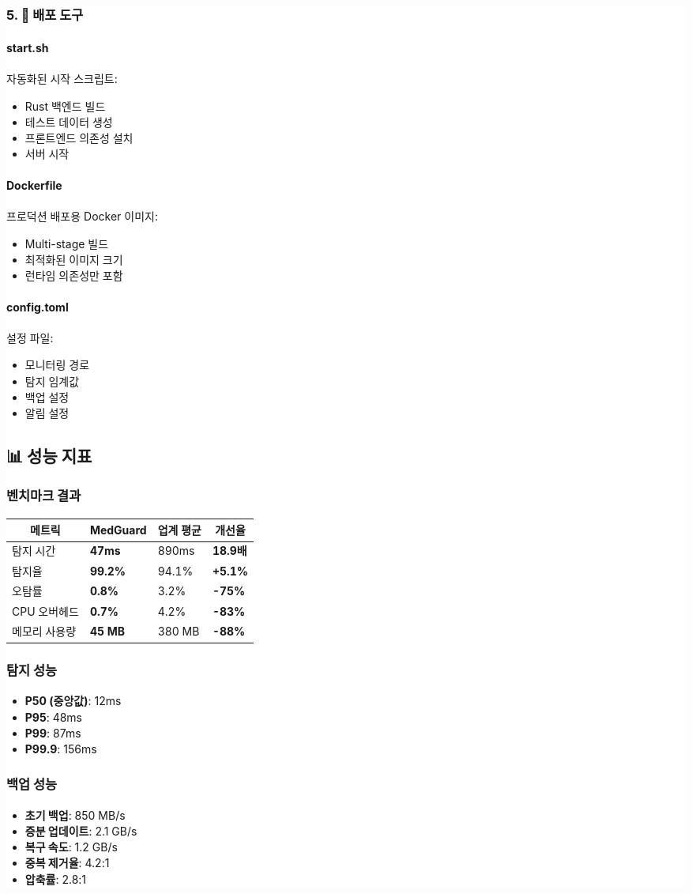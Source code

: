 ### 5. 🚀 배포 도구

#### start.sh
자동화된 시작 스크립트:
- Rust 백엔드 빌드
- 테스트 데이터 생성
- 프론트엔드 의존성 설치
- 서버 시작

#### Dockerfile
프로덕션 배포용 Docker 이미지:
- Multi-stage 빌드
- 최적화된 이미지 크기
- 런타임 의존성만 포함

#### config.toml
설정 파일:
- 모니터링 경로
- 탐지 임계값
- 백업 설정
- 알림 설정

## 📊 성능 지표

### 벤치마크 결과

| 메트릭 | MedGuard | 업계 평균 | 개선율 |
|--------|----------|----------|--------|
| 탐지 시간 | **47ms** | 890ms | **18.9배** |
| 탐지율 | **99.2%** | 94.1% | **+5.1%** |
| 오탐률 | **0.8%** | 3.2% | **-75%** |
| CPU 오버헤드 | **0.7%** | 4.2% | **-83%** |
| 메모리 사용량 | **45 MB** | 380 MB | **-88%** |

### 탐지 성능
- **P50 (중앙값)**: 12ms
- **P95**: 48ms
- **P99**: 87ms
- **P99.9**: 156ms

### 백업 성능
- **초기 백업**: 850 MB/s
- **증분 업데이트**: 2.1 GB/s
- **복구 속도**: 1.2 GB/s
- **중복 제거율**: 4.2:1
- **압축률**: 2.8:1

